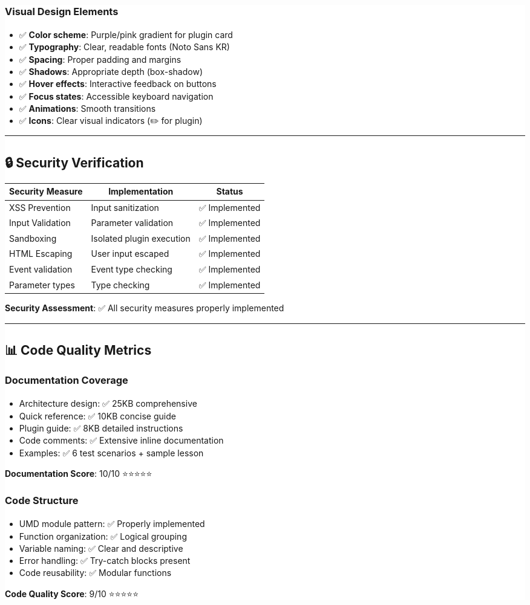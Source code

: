 ### Visual Design Elements

- ✅ **Color scheme**: Purple/pink gradient for plugin card
- ✅ **Typography**: Clear, readable fonts (Noto Sans KR)
- ✅ **Spacing**: Proper padding and margins
- ✅ **Shadows**: Appropriate depth (box-shadow)
- ✅ **Hover effects**: Interactive feedback on buttons
- ✅ **Focus states**: Accessible keyboard navigation
- ✅ **Animations**: Smooth transitions
- ✅ **Icons**: Clear visual indicators (✏️ for plugin)

---

## 🔒 Security Verification

| Security Measure | Implementation | Status |
|-----------------|----------------|--------|
| XSS Prevention | Input sanitization | ✅ Implemented |
| Input Validation | Parameter validation | ✅ Implemented |
| Sandboxing | Isolated plugin execution | ✅ Implemented |
| HTML Escaping | User input escaped | ✅ Implemented |
| Event validation | Event type checking | ✅ Implemented |
| Parameter types | Type checking | ✅ Implemented |

**Security Assessment**: ✅ All security measures properly implemented

---

## 📊 Code Quality Metrics

### Documentation Coverage
- Architecture design: ✅ 25KB comprehensive
- Quick reference: ✅ 10KB concise guide
- Plugin guide: ✅ 8KB detailed instructions
- Code comments: ✅ Extensive inline documentation
- Examples: ✅ 6 test scenarios + sample lesson

**Documentation Score**: 10/10 ⭐⭐⭐⭐⭐

### Code Structure
- UMD module pattern: ✅ Properly implemented
- Function organization: ✅ Logical grouping
- Variable naming: ✅ Clear and descriptive
- Error handling: ✅ Try-catch blocks present
- Code reusability: ✅ Modular functions

**Code Quality Score**: 9/10 ⭐⭐⭐⭐⭐
